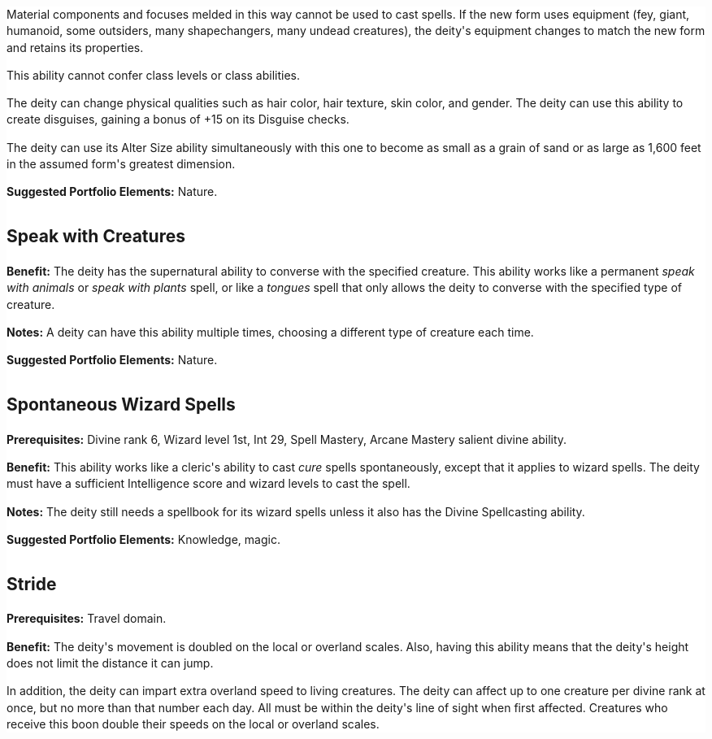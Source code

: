 Material components and focuses melded in this way cannot be used to
cast spells. If the new form uses equipment (fey, giant, humanoid, some
outsiders, many shapechangers, many undead creatures), the deity's
equipment changes to match the new form and retains its properties.

This ability cannot confer class levels or class abilities.

The deity can change physical qualities such as hair color, hair
texture, skin color, and gender. The deity can use this ability to
create disguises, gaining a bonus of +15 on its Disguise checks.

The deity can use its Alter Size ability simultaneously with this one to
become as small as a grain of sand or as large as 1,600 feet in the
assumed form's greatest dimension.

**Suggested Portfolio Elements:** Nature.

## Speak with Creatures

**Benefit:** The deity has the supernatural ability to converse with the
specified creature. This ability works like a permanent *speak with
animals* or *speak with plants* spell, or like a *tongues* spell that
only allows the deity to converse with the specified type of creature.

**Notes:** A deity can have this ability multiple times, choosing a
different type of creature each time.

**Suggested Portfolio Elements:** Nature.

## Spontaneous Wizard Spells

**Prerequisites:** Divine rank 6, Wizard level 1st, Int 29, Spell
Mastery, Arcane Mastery salient divine ability.

**Benefit:** This ability works like a cleric's ability to cast *cure*
spells spontaneously, except that it applies to wizard spells. The deity
must have a sufficient Intelligence score and wizard levels to cast the
spell.

**Notes:** The deity still needs a spellbook for its wizard spells
unless it also has the Divine Spellcasting ability.

**Suggested Portfolio Elements:** Knowledge, magic.

## Stride

**Prerequisites:** Travel domain.

**Benefit:** The deity's movement is doubled on the local or overland
scales. Also, having this ability means that the deity's height does not
limit the distance it can jump.

In addition, the deity can impart extra overland speed to living
creatures. The deity can affect up to one creature per divine rank at
once, but no more than that number each day. All must be within the
deity's line of sight when first affected. Creatures who receive this
boon double their speeds on the local or overland scales.
